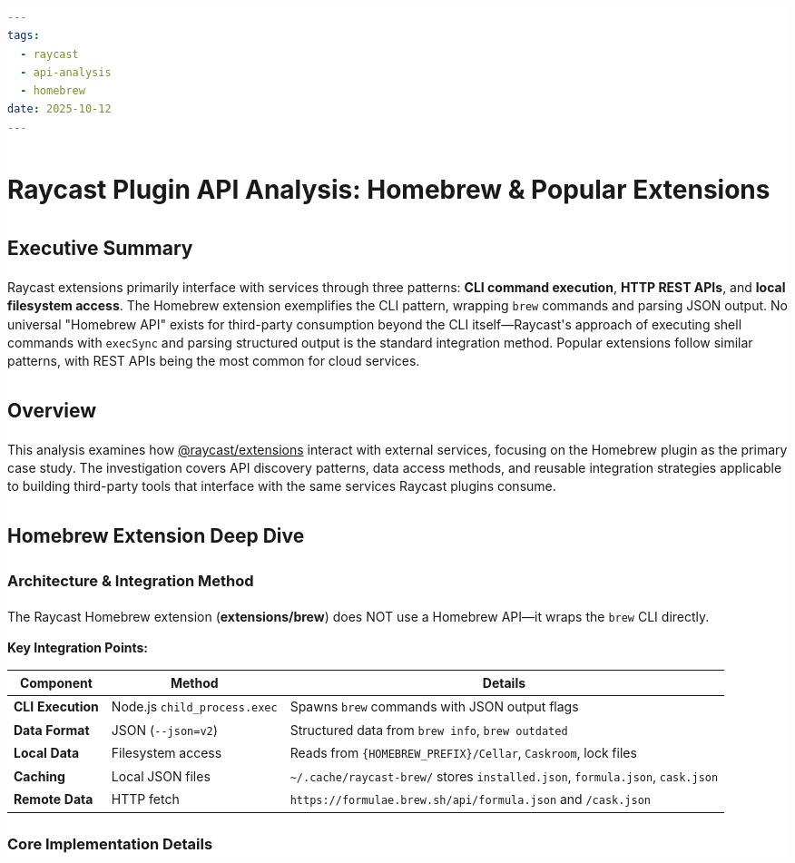 ```yaml
---
tags:
  - raycast
  - api-analysis
  - homebrew
date: 2025-10-12
---
```


# Raycast Plugin API Analysis: Homebrew & Popular Extensions

## Executive Summary

Raycast extensions primarily interface with services through three patterns: **CLI command execution**, **HTTP REST APIs**, and **local filesystem access**. The Homebrew extension exemplifies the CLI pattern, wrapping `brew` commands and parsing JSON output. No universal "Homebrew API" exists for third-party consumption beyond the CLI itself—Raycast's approach of executing shell commands with `execSync` and parsing structured output is the standard integration method. Popular extensions follow similar patterns, with REST APIs being the most common for cloud services.

## Overview

This analysis examines how [@raycast/extensions](https://github.com/raycast/extensions) interact with external services, focusing on the Homebrew plugin as the primary case study. The investigation covers API discovery patterns, data access methods, and reusable integration strategies applicable to building third-party tools that interface with the same services Raycast plugins consume.

## Homebrew Extension Deep Dive

### Architecture & Integration Method

The Raycast Homebrew extension (**extensions/brew**) does NOT use a Homebrew API—it wraps the `brew` CLI directly.

**Key Integration Points:**

| Component         | Method                       | Details                                                                       |
| ----------------- | ---------------------------- | ----------------------------------------------------------------------------- |
| **CLI Execution** | Node.js `child_process.exec` | Spawns `brew` commands with JSON output flags                                 |
| **Data Format**   | JSON (`--json=v2`)           | Structured data from `brew info`, `brew outdated`                             |
| **Local Data**    | Filesystem access            | Reads from `{HOMEBREW_PREFIX}/Cellar`, `Caskroom`, lock files                 |
| **Caching**       | Local JSON files             | `~/.cache/raycast-brew/` stores `installed.json`, `formula.json`, `cask.json` |
| **Remote Data**   | HTTP fetch                   | `https://formulae.brew.sh/api/formula.json` and `/cask.json`                  |

### Core Implementation Details
